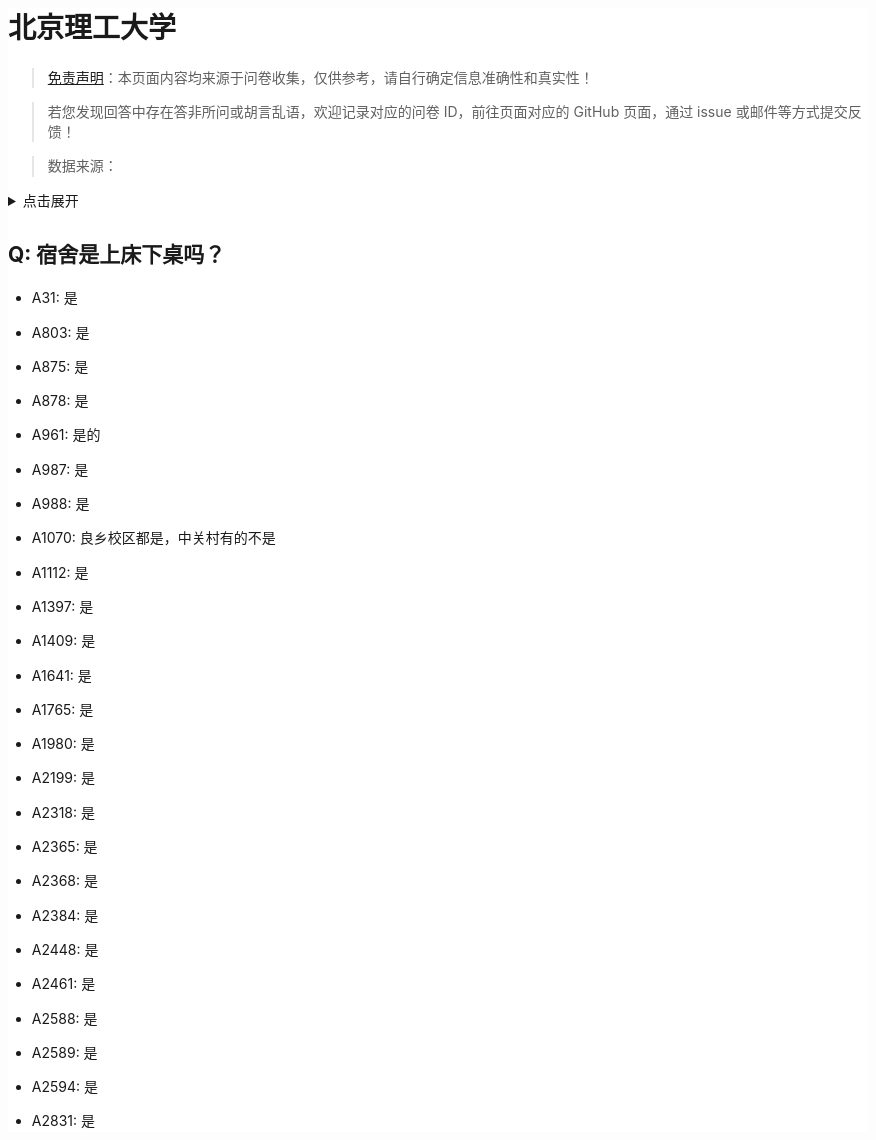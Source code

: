 # 北京理工大学

> [免责声明](https://colleges.chat/#_3)：本页面内容均来源于问卷收集，仅供参考，请自行确定信息准确性和真实性！

> 若您发现回答中存在答非所问或胡言乱语，欢迎记录对应的问卷 ID，前往页面对应的 GitHub 页面，通过 issue 或邮件等方式提交反馈！

> 数据来源：

<details><summary>点击展开</summary></details>

## Q: 宿舍是上床下桌吗？

- A31: 是

- A803: 是

- A875: 是

- A878: 是

- A961: 是的

- A987: 是

- A988: 是

- A1070: 良乡校区都是，中关村有的不是

- A1112: 是

- A1397: 是

- A1409: 是

- A1641: 是

- A1765: 是

- A1980: 是

- A2199: 是

- A2318: 是

- A2365: 是

- A2368: 是

- A2384: 是

- A2448: 是

- A2461: 是

- A2588: 是

- A2589: 是

- A2594: 是

- A2831: 是

